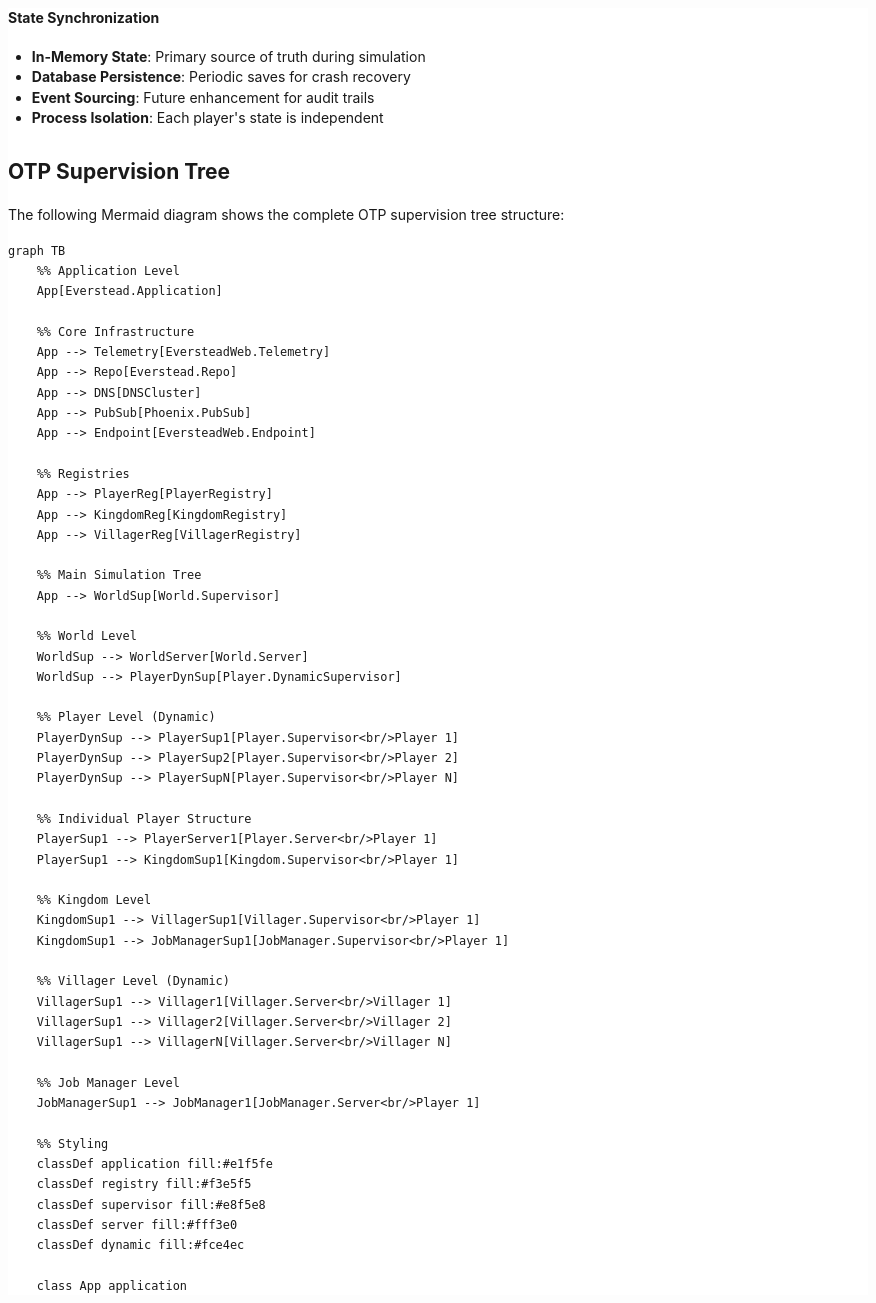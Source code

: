 #### **State Synchronization**

- **In-Memory State**: Primary source of truth during simulation
- **Database Persistence**: Periodic saves for crash recovery
- **Event Sourcing**: Future enhancement for audit trails
- **Process Isolation**: Each player's state is independent

## OTP Supervision Tree

The following Mermaid diagram shows the complete OTP supervision tree structure:

```mermaid
graph TB
    %% Application Level
    App[Everstead.Application]
    
    %% Core Infrastructure
    App --> Telemetry[EversteadWeb.Telemetry]
    App --> Repo[Everstead.Repo]
    App --> DNS[DNSCluster]
    App --> PubSub[Phoenix.PubSub]
    App --> Endpoint[EversteadWeb.Endpoint]
    
    %% Registries
    App --> PlayerReg[PlayerRegistry]
    App --> KingdomReg[KingdomRegistry]
    App --> VillagerReg[VillagerRegistry]
    
    %% Main Simulation Tree
    App --> WorldSup[World.Supervisor]
    
    %% World Level
    WorldSup --> WorldServer[World.Server]
    WorldSup --> PlayerDynSup[Player.DynamicSupervisor]
    
    %% Player Level (Dynamic)
    PlayerDynSup --> PlayerSup1[Player.Supervisor<br/>Player 1]
    PlayerDynSup --> PlayerSup2[Player.Supervisor<br/>Player 2]
    PlayerDynSup --> PlayerSupN[Player.Supervisor<br/>Player N]
    
    %% Individual Player Structure
    PlayerSup1 --> PlayerServer1[Player.Server<br/>Player 1]
    PlayerSup1 --> KingdomSup1[Kingdom.Supervisor<br/>Player 1]
    
    %% Kingdom Level
    KingdomSup1 --> VillagerSup1[Villager.Supervisor<br/>Player 1]
    KingdomSup1 --> JobManagerSup1[JobManager.Supervisor<br/>Player 1]
    
    %% Villager Level (Dynamic)
    VillagerSup1 --> Villager1[Villager.Server<br/>Villager 1]
    VillagerSup1 --> Villager2[Villager.Server<br/>Villager 2]
    VillagerSup1 --> VillagerN[Villager.Server<br/>Villager N]
    
    %% Job Manager Level
    JobManagerSup1 --> JobManager1[JobManager.Server<br/>Player 1]
    
    %% Styling
    classDef application fill:#e1f5fe
    classDef registry fill:#f3e5f5
    classDef supervisor fill:#e8f5e8
    classDef server fill:#fff3e0
    classDef dynamic fill:#fce4ec
    
    class App application
```